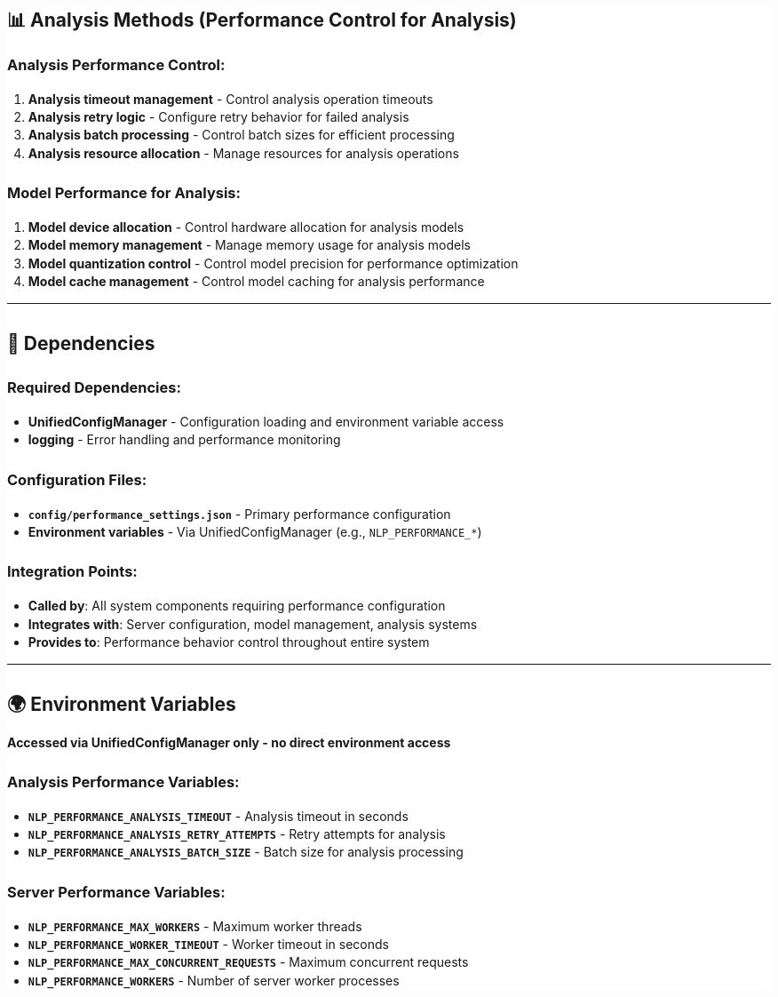 
## 📊 **Analysis Methods (Performance Control for Analysis)**

### **Analysis Performance Control:**
1. **Analysis timeout management** - Control analysis operation timeouts
2. **Analysis retry logic** - Configure retry behavior for failed analysis
3. **Analysis batch processing** - Control batch sizes for efficient processing
4. **Analysis resource allocation** - Manage resources for analysis operations

### **Model Performance for Analysis:**
1. **Model device allocation** - Control hardware allocation for analysis models
2. **Model memory management** - Manage memory usage for analysis models
3. **Model quantization control** - Control model precision for performance optimization
4. **Model cache management** - Control model caching for analysis performance

---

## 🔗 **Dependencies**

### **Required Dependencies:**
- **UnifiedConfigManager** - Configuration loading and environment variable access
- **logging** - Error handling and performance monitoring

### **Configuration Files:**
- **`config/performance_settings.json`** - Primary performance configuration
- **Environment variables** - Via UnifiedConfigManager (e.g., `NLP_PERFORMANCE_*`)

### **Integration Points:**
- **Called by**: All system components requiring performance configuration
- **Integrates with**: Server configuration, model management, analysis systems
- **Provides to**: Performance behavior control throughout entire system

---

## 🌍 **Environment Variables**

**Accessed via UnifiedConfigManager only - no direct environment access**

### **Analysis Performance Variables:**
- **`NLP_PERFORMANCE_ANALYSIS_TIMEOUT`** - Analysis timeout in seconds
- **`NLP_PERFORMANCE_ANALYSIS_RETRY_ATTEMPTS`** - Retry attempts for analysis
- **`NLP_PERFORMANCE_ANALYSIS_BATCH_SIZE`** - Batch size for analysis processing

### **Server Performance Variables:**
- **`NLP_PERFORMANCE_MAX_WORKERS`** - Maximum worker threads
- **`NLP_PERFORMANCE_WORKER_TIMEOUT`** - Worker timeout in seconds
- **`NLP_PERFORMANCE_MAX_CONCURRENT_REQUESTS`** - Maximum concurrent requests
- **`NLP_PERFORMANCE_WORKERS`** - Number of server worker processes
